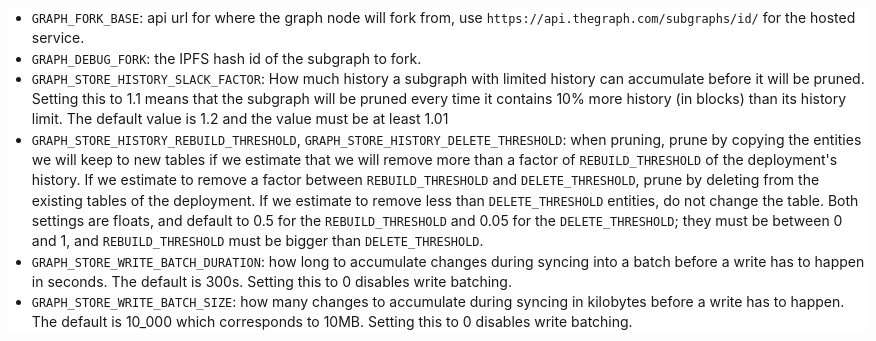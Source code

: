 - `GRAPH_FORK_BASE`: api url for where the graph node will fork from, use `https://api.thegraph.com/subgraphs/id/`
  for the hosted service.
- `GRAPH_DEBUG_FORK`: the IPFS hash id of the subgraph to fork.
- `GRAPH_STORE_HISTORY_SLACK_FACTOR`: How much history a subgraph with
  limited history can accumulate before it will be pruned. Setting this to
  1.1 means that the subgraph will be pruned every time it contains 10%
  more history (in blocks) than its history limit. The default value is 1.2
  and the value must be at least 1.01
- `GRAPH_STORE_HISTORY_REBUILD_THRESHOLD`,
  `GRAPH_STORE_HISTORY_DELETE_THRESHOLD`: when pruning, prune by copying
  the entities we will keep to new tables if we estimate that we will
  remove more than a factor of `REBUILD_THRESHOLD` of the deployment's
  history. If we estimate to remove a factor between `REBUILD_THRESHOLD`
  and `DELETE_THRESHOLD`, prune by deleting from the existing tables of the
  deployment. If we estimate to remove less than `DELETE_THRESHOLD`
  entities, do not change the table. Both settings are floats, and default
  to 0.5 for the `REBUILD_THRESHOLD` and 0.05 for the `DELETE_THRESHOLD`;
  they must be between 0 and 1, and `REBUILD_THRESHOLD` must be bigger than
  `DELETE_THRESHOLD`.
- `GRAPH_STORE_WRITE_BATCH_DURATION`: how long to accumulate changes during
  syncing into a batch before a write has to happen in seconds. The default
  is 300s. Setting this to 0 disables write batching.
- `GRAPH_STORE_WRITE_BATCH_SIZE`: how many changes to accumulate during
  syncing in kilobytes before a write has to happen. The default is 10_000
  which corresponds to 10MB. Setting this to 0 disables write batching.

